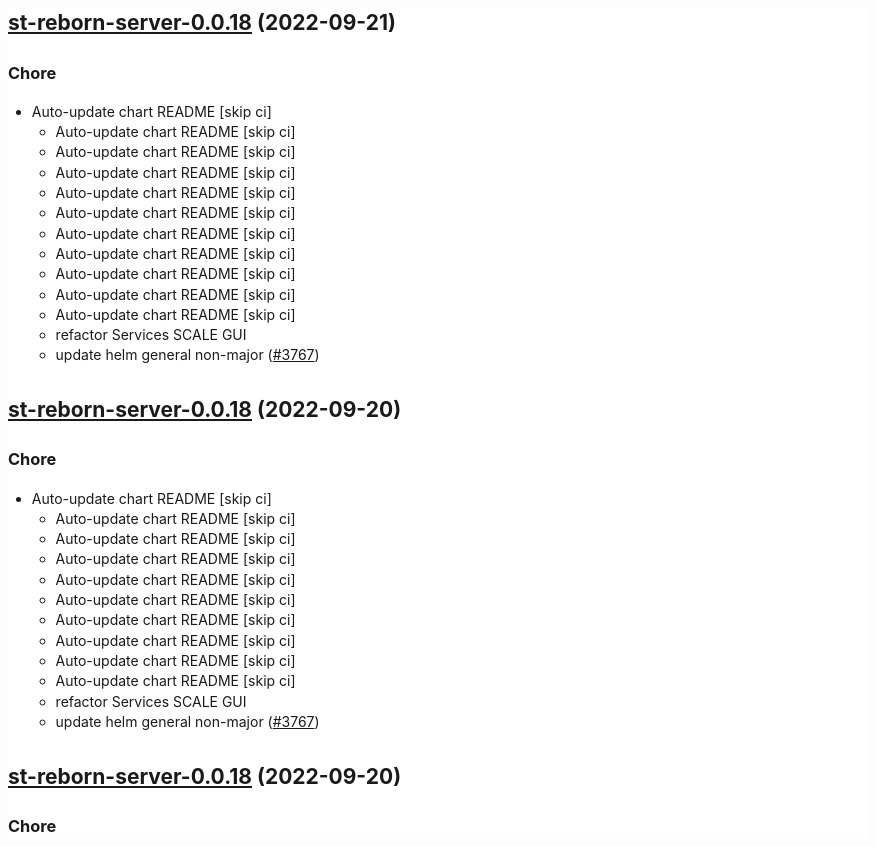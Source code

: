 


## [st-reborn-server-0.0.18](https://github.com/truecharts/charts/compare/st-reborn-server-0.0.17...st-reborn-server-0.0.18) (2022-09-21)

### Chore

- Auto-update chart README [skip ci]
  - Auto-update chart README [skip ci]
  - Auto-update chart README [skip ci]
  - Auto-update chart README [skip ci]
  - Auto-update chart README [skip ci]
  - Auto-update chart README [skip ci]
  - Auto-update chart README [skip ci]
  - Auto-update chart README [skip ci]
  - Auto-update chart README [skip ci]
  - Auto-update chart README [skip ci]
  - Auto-update chart README [skip ci]
  - refactor Services SCALE GUI
  - update helm general non-major ([#3767](https://github.com/truecharts/charts/issues/3767))




## [st-reborn-server-0.0.18](https://github.com/truecharts/charts/compare/st-reborn-server-0.0.17...st-reborn-server-0.0.18) (2022-09-20)

### Chore

- Auto-update chart README [skip ci]
  - Auto-update chart README [skip ci]
  - Auto-update chart README [skip ci]
  - Auto-update chart README [skip ci]
  - Auto-update chart README [skip ci]
  - Auto-update chart README [skip ci]
  - Auto-update chart README [skip ci]
  - Auto-update chart README [skip ci]
  - Auto-update chart README [skip ci]
  - Auto-update chart README [skip ci]
  - refactor Services SCALE GUI
  - update helm general non-major ([#3767](https://github.com/truecharts/charts/issues/3767))




## [st-reborn-server-0.0.18](https://github.com/truecharts/charts/compare/st-reborn-server-0.0.17...st-reborn-server-0.0.18) (2022-09-20)

### Chore
